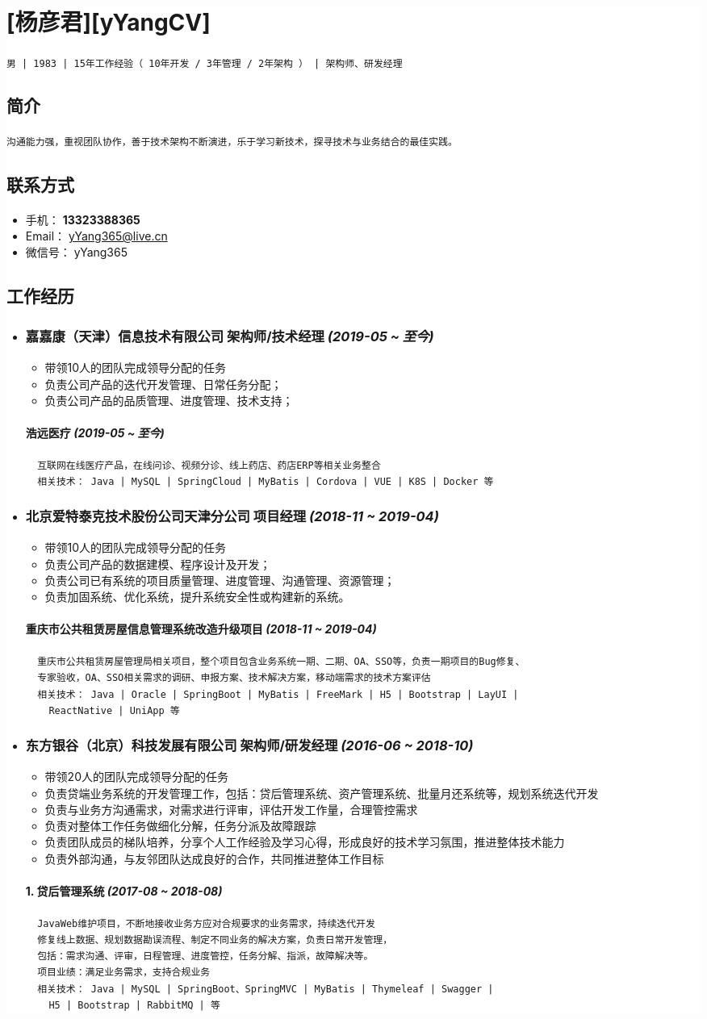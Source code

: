 # [杨彦君][yYangCV]

    男 | 1983 | 15年工作经验（ 10年开发 / 3年管理 / 2年架构 ） | 架构师、研发经理

## 简介

    沟通能力强，重视团队协作，善于技术架构不断演进，乐于学习新技术，探寻技术与业务结合的最佳实践。

## 联系方式

* 手机： **13323388365**
* Email： yYang365@live.cn
* 微信号： yYang365

## 工作经历

* ### 嘉嘉康（天津）信息技术有限公司 **架构师/技术经理** *(2019-05 ~ 至今)*

    * 带领10人的团队完成领导分配的任务
    * 负责公司产品的迭代开发管理、日常任务分配；
    * 负责公司产品的品质管理、进度管理、技术支持；

    #### 浩远医疗 *(2019-05 ~ 至今)*

        互联网在线医疗产品，在线问诊、视频分诊、线上药店、药店ERP等相关业务整合
        相关技术： Java | MySQL | SpringCloud | MyBatis | Cordova | VUE | K8S | Docker 等

* ### 北京爱特泰克技术股份公司天津分公司 **项目经理** *(2018-11 ~ 2019-04)*

    + 带领10人的团队完成领导分配的任务
    + 负责公司产品的数据建模、程序设计及开发；
    + 负责公司已有系统的项目质量管理、进度管理、沟通管理、资源管理；
    + 负责加固系统、优化系统，提升系统安全性或构建新的系统。

    #### 重庆市公共租赁房屋信息管理系统改造升级项目 *(2018-11 ~ 2019-04)*

        重庆市公共租赁房屋管理局相关项目，整个项目包含业务系统一期、二期、OA、SSO等，负责一期项目的Bug修复、
        专家验收，OA、SSO相关需求的调研、申报方案、技术解决方案，移动端需求的技术方案评估
        相关技术： Java | Oracle | SpringBoot | MyBatis | FreeMark | H5 | Bootstrap | LayUI |
          ReactNative | UniApp 等

* ### 东方银谷（北京）科技发展有限公司 **架构师/研发经理** *(2016-06 ~ 2018-10)*

    + 带领20人的团队完成领导分配的任务
    + 负责贷端业务系统的开发管理工作，包括：贷后管理系统、资产管理系统、批量月还系统等，规划系统迭代开发
    + 负责与业务方沟通需求，对需求进行评审，评估开发工作量，合理管控需求
    + 负责对整体工作任务做细化分解，任务分派及故障跟踪
    + 负责团队成员的梯队培养，分享个人工作经验及学习心得，形成良好的技术学习氛围，推进整体技术能力
    + 负责外部沟通，与友邻团队达成良好的合作，共同推进整体工作目标

    #### 1. 贷后管理系统 *(2017-08 ~ 2018-08)*

        JavaWeb维护项目，不断地接收业务方应对合规要求的业务需求，持续迭代开发
        修复线上数据、规划数据勘误流程、制定不同业务的解决方案，负责日常开发管理，
        包括：需求沟通、评审，日程管理、进度管控，任务分解、指派，故障解决等。
        项目业绩：满足业务需求，支持合规业务
        相关技术： Java | MySQL | SpringBoot、SpringMVC | MyBatis | Thymeleaf | Swagger | 
          H5 | Bootstrap | RabbitMQ | 等
